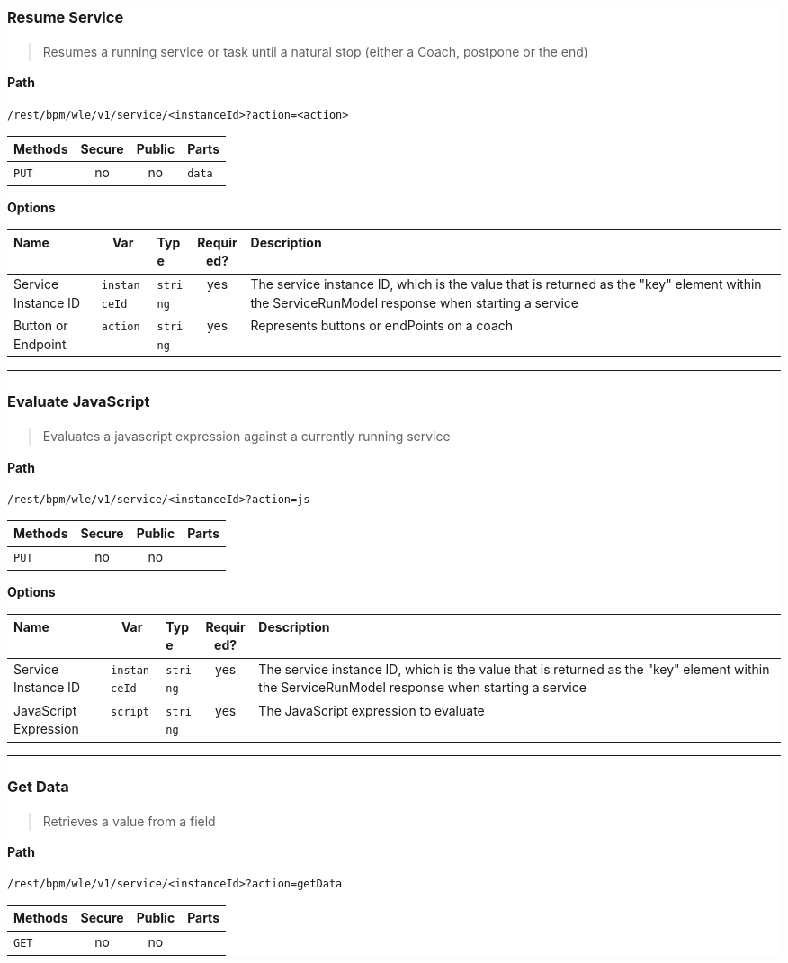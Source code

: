 ### Resume Service

>Resumes a running service or task until a natural stop (either a Coach, postpone or the end)

**Path**

    /rest/bpm/wle/v1/service/<instanceId>?action=<action>

|Methods|Secure|Public|Parts|
|:--- |:---:|:---:|:--- |
|`PUT`|no|no|`data`|


**Options**

|Name|Var|Type|Required?|Description|
|:--- | --- |:--- |:---:|:--- |
|Service Instance ID|`instanceId`|`string`|yes|The service instance ID, which is the value that is returned as the "key" element within the ServiceRunModel response when starting a service|
|Button or Endpoint|`action`|`string`|yes|Represents buttons or endPoints on a coach|

---

### Evaluate JavaScript

>Evaluates a javascript expression against a currently running service

**Path**

    /rest/bpm/wle/v1/service/<instanceId>?action=js

|Methods|Secure|Public|Parts|
|:--- |:---:|:---:|:--- |
|`PUT`|no|no||


**Options**

|Name|Var|Type|Required?|Description|
|:--- | --- |:--- |:---:|:--- |
|Service Instance ID|`instanceId`|`string`|yes|The service instance ID, which is the value that is returned as the "key" element within the ServiceRunModel response when starting a service|
|JavaScript Expression|`script`|`string`|yes|The JavaScript expression to evaluate|

---

### Get Data

>Retrieves a value from a field

**Path**

    /rest/bpm/wle/v1/service/<instanceId>?action=getData

|Methods|Secure|Public|Parts|
|:--- |:---:|:---:|:--- |
|`GET`|no|no||
